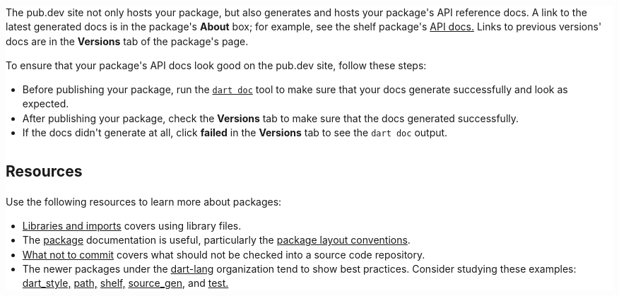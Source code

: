 The pub.dev site not only hosts your package,
but also generates and hosts your package's API reference docs.
A link to the latest generated docs is in the package's **About** box;
for example, see the shelf package's
[API docs.]({{site.pub-api}}/shelf)
Links to previous versions' docs are in the
**Versions** tab of the package's page.

To ensure that your package's API docs look good on the pub.dev site,
follow these steps:

* Before publishing your package, run the [`dart doc`][] tool
  to make sure that your docs generate successfully and look as expected.
* After publishing your package, check the **Versions** tab
  to make sure that the docs generated successfully.
* If the docs didn't generate at all,
  click **failed** in the **Versions** tab to see the `dart doc` output.

## Resources

Use the following resources to learn more about packages:

* [Libraries and imports](/language/libraries) covers
  using library files.
* The [package](/tools/pub/packages) documentation is useful, particularly the
  [package layout conventions](/tools/pub/package-layout).
* [What not to commit](private-files)
  covers what should not be checked into a source code repository.
* The newer packages under the
  [dart-lang]({{site.repo.dart.org}}) organization tend
  to show best practices. Consider studying these examples:
  [dart_style,]({{site.repo.dart.org}}/dart_style)
  [path,]({{site.repo.dart.org}}/path)
  [shelf,]({{site.repo.dart.org}}/shelf)
  [source_gen,]({{site.repo.dart.org}}/source_gen) and
  [test.]({{site.repo.dart.org}}/test)

[`dart doc`]: /tools/dart-doc


[application package]: /tools/pub/glossary#application-package
[`webdev serve`]: /tools/webdev#serve
